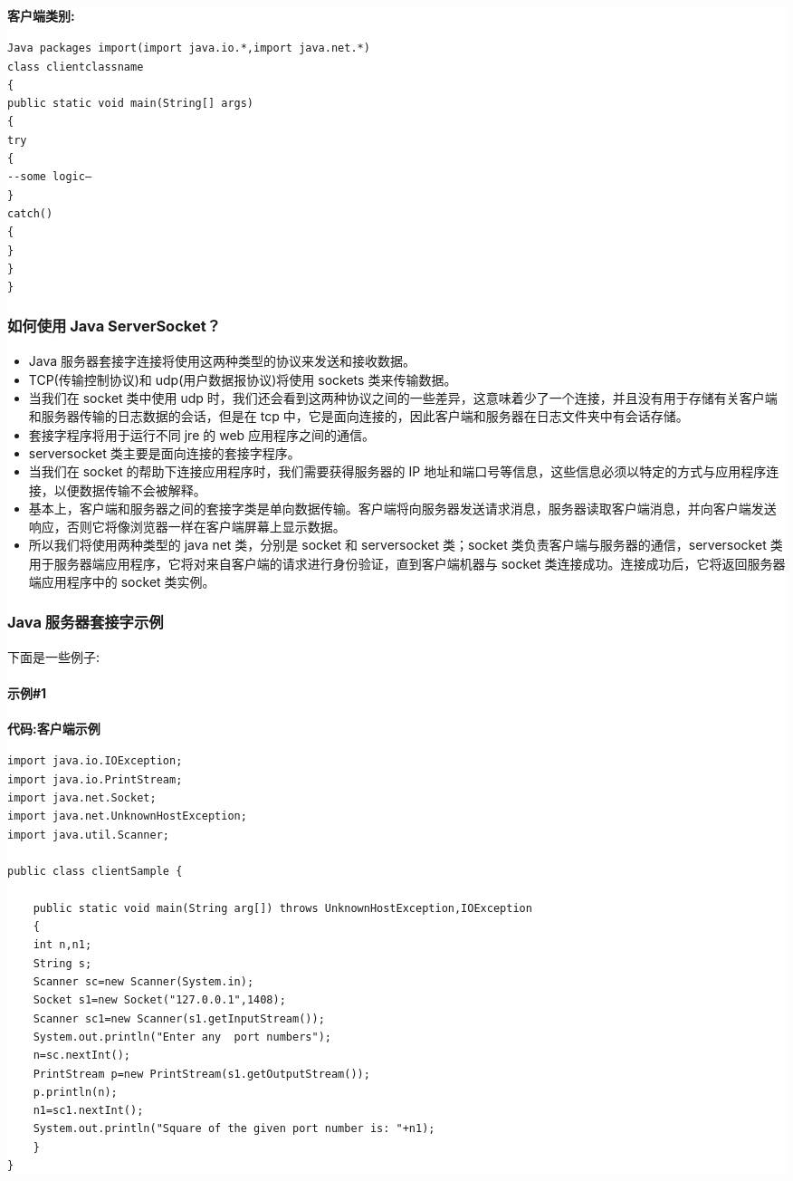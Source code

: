 **客户端类别:**

```
Java packages import(import java.io.*,import java.net.*)
class clientclassname
{
public static void main(String[] args)
{
try
{
--some logic—
}
catch()
{
}
}
}
```

### 如何使用 Java ServerSocket？

*   Java 服务器套接字连接将使用这两种类型的协议来发送和接收数据。
*   TCP(传输控制协议)和 udp(用户数据报协议)将使用 sockets 类来传输数据。
*   当我们在 socket 类中使用 udp 时，我们还会看到这两种协议之间的一些差异，这意味着少了一个连接，并且没有用于存储有关客户端和服务器传输的日志数据的会话，但是在 tcp 中，它是面向连接的，因此客户端和服务器在日志文件夹中有会话存储。
*   套接字程序将用于运行不同 jre 的 web 应用程序之间的通信。
*   serversocket 类主要是面向连接的套接字程序。
*   当我们在 socket 的帮助下连接应用程序时，我们需要获得服务器的 IP 地址和端口号等信息，这些信息必须以特定的方式与应用程序连接，以便数据传输不会被解释。
*   基本上，客户端和服务器之间的套接字类是单向数据传输。客户端将向服务器发送请求消息，服务器读取客户端消息，并向客户端发送响应，否则它将像浏览器一样在客户端屏幕上显示数据。
*   所以我们将使用两种类型的 java net 类，分别是 socket 和 serversocket 类；socket 类负责客户端与服务器的通信，serversocket 类用于服务器端应用程序，它将对来自客户端的请求进行身份验证，直到客户端机器与 socket 类连接成功。连接成功后，它将返回服务器端应用程序中的 socket 类实例。

### Java 服务器套接字示例

下面是一些例子:

#### 示例#1

**代码:客户端示例**

```
import java.io.IOException;  
import java.io.PrintStream;  
import java.net.Socket;  
import java.net.UnknownHostException;  
import java.util.Scanner;  

public class clientSample {  

    public static void main(String arg[]) throws UnknownHostException,IOException  
    {  
    int n,n1;  
    String s;  
    Scanner sc=new Scanner(System.in);  
    Socket s1=new Socket("127.0.0.1",1408);  
    Scanner sc1=new Scanner(s1.getInputStream());  
    System.out.println("Enter any  port numbers");  
    n=sc.nextInt();  
    PrintStream p=new PrintStream(s1.getOutputStream());  
    p.println(n);  
    n1=sc1.nextInt();  
    System.out.println("Square of the given port number is: "+n1);  
    }  
}
```
